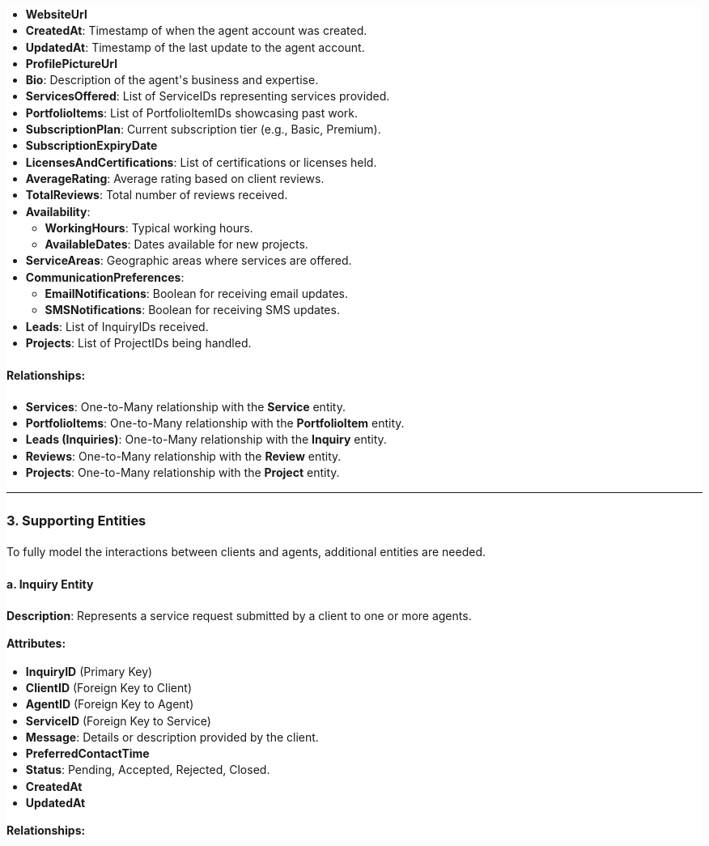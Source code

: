 - **WebsiteUrl**
- **CreatedAt**: Timestamp of when the agent account was created.
- **UpdatedAt**: Timestamp of the last update to the agent account.
- **ProfilePictureUrl**
- **Bio**: Description of the agent's business and expertise.
- **ServicesOffered**: List of ServiceIDs representing services provided.
- **PortfolioItems**: List of PortfolioItemIDs showcasing past work.
- **SubscriptionPlan**: Current subscription tier (e.g., Basic, Premium).
- **SubscriptionExpiryDate**
- **LicensesAndCertifications**: List of certifications or licenses held.
- **AverageRating**: Average rating based on client reviews.
- **TotalReviews**: Total number of reviews received.
- **Availability**:
  - **WorkingHours**: Typical working hours.
  - **AvailableDates**: Dates available for new projects.
- **ServiceAreas**: Geographic areas where services are offered.
- **CommunicationPreferences**:
  - **EmailNotifications**: Boolean for receiving email updates.
  - **SMSNotifications**: Boolean for receiving SMS updates.
- **Leads**: List of InquiryIDs received.
- **Projects**: List of ProjectIDs being handled.

#### **Relationships:**

- **Services**: One-to-Many relationship with the **Service** entity.
- **PortfolioItems**: One-to-Many relationship with the **PortfolioItem** entity.
- **Leads (Inquiries)**: One-to-Many relationship with the **Inquiry** entity.
- **Reviews**: One-to-Many relationship with the **Review** entity.
- **Projects**: One-to-Many relationship with the **Project** entity.

---

### **3. Supporting Entities**

To fully model the interactions between clients and agents, additional entities are needed.

#### **a. Inquiry Entity**

**Description**: Represents a service request submitted by a client to one or more agents.

**Attributes:**

- **InquiryID** (Primary Key)
- **ClientID** (Foreign Key to Client)
- **AgentID** (Foreign Key to Agent)
- **ServiceID** (Foreign Key to Service)
- **Message**: Details or description provided by the client.
- **PreferredContactTime**
- **Status**: Pending, Accepted, Rejected, Closed.
- **CreatedAt**
- **UpdatedAt**

**Relationships:**

